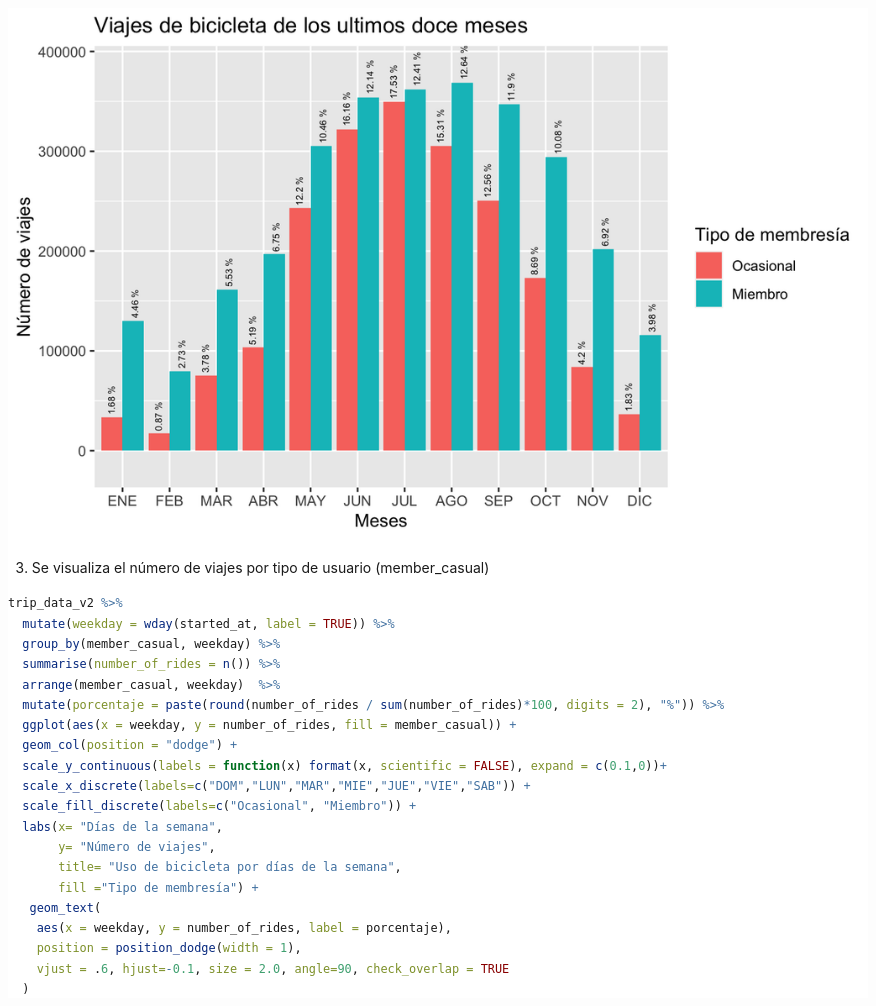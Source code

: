 ![](img/img-02.png)

3. Se visualiza el número de viajes por tipo de usuario (member_casual)

```R
trip_data_v2 %>% 
  mutate(weekday = wday(started_at, label = TRUE)) %>% 
  group_by(member_casual, weekday) %>% 
  summarise(number_of_rides = n()) %>% 
  arrange(member_casual, weekday)  %>% 
  mutate(porcentaje = paste(round(number_of_rides / sum(number_of_rides)*100, digits = 2), "%")) %>%
  ggplot(aes(x = weekday, y = number_of_rides, fill = member_casual)) +
  geom_col(position = "dodge") +
  scale_y_continuous(labels = function(x) format(x, scientific = FALSE), expand = c(0.1,0))+
  scale_x_discrete(labels=c("DOM","LUN","MAR","MIE","JUE","VIE","SAB")) +
  scale_fill_discrete(labels=c("Ocasional", "Miembro")) +
  labs(x= "Días de la semana", 
       y= "Número de viajes", 
       title= "Uso de bicicleta por días de la semana", 
       fill ="Tipo de membresía") +
   geom_text(
    aes(x = weekday, y = number_of_rides, label = porcentaje),
    position = position_dodge(width = 1),
    vjust = .6, hjust=-0.1, size = 2.0, angle=90, check_overlap = TRUE
  )
```
